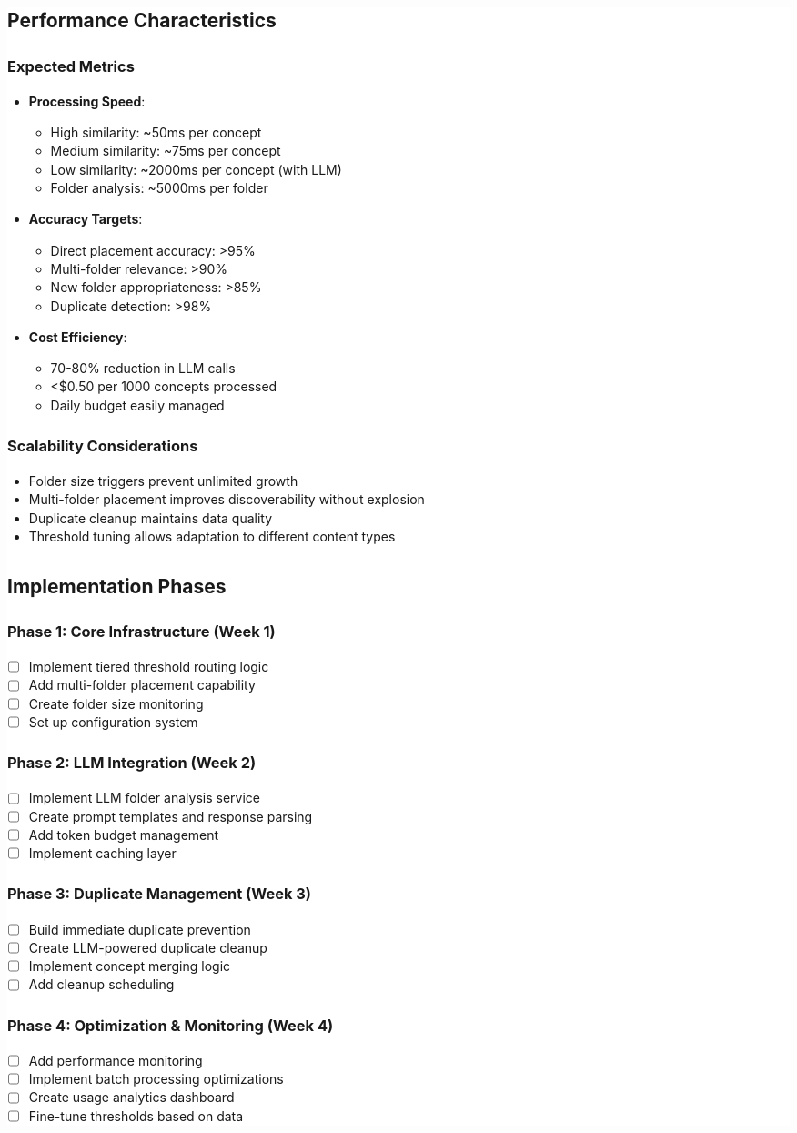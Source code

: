 ## Performance Characteristics

### Expected Metrics
- **Processing Speed**: 
  - High similarity: ~50ms per concept
  - Medium similarity: ~75ms per concept  
  - Low similarity: ~2000ms per concept (with LLM)
  - Folder analysis: ~5000ms per folder

- **Accuracy Targets**:
  - Direct placement accuracy: >95%
  - Multi-folder relevance: >90%
  - New folder appropriateness: >85%
  - Duplicate detection: >98%

- **Cost Efficiency**:
  - 70-80% reduction in LLM calls
  - <$0.50 per 1000 concepts processed
  - Daily budget easily managed

### Scalability Considerations
- Folder size triggers prevent unlimited growth
- Multi-folder placement improves discoverability without explosion
- Duplicate cleanup maintains data quality
- Threshold tuning allows adaptation to different content types

## Implementation Phases

### Phase 1: Core Infrastructure (Week 1)
- [ ] Implement tiered threshold routing logic
- [ ] Add multi-folder placement capability
- [ ] Create folder size monitoring
- [ ] Set up configuration system

### Phase 2: LLM Integration (Week 2)  
- [ ] Implement LLM folder analysis service
- [ ] Create prompt templates and response parsing
- [ ] Add token budget management
- [ ] Implement caching layer

### Phase 3: Duplicate Management (Week 3)
- [ ] Build immediate duplicate prevention
- [ ] Create LLM-powered duplicate cleanup
- [ ] Implement concept merging logic
- [ ] Add cleanup scheduling

### Phase 4: Optimization & Monitoring (Week 4)
- [ ] Add performance monitoring
- [ ] Implement batch processing optimizations
- [ ] Create usage analytics dashboard
- [ ] Fine-tune thresholds based on data
